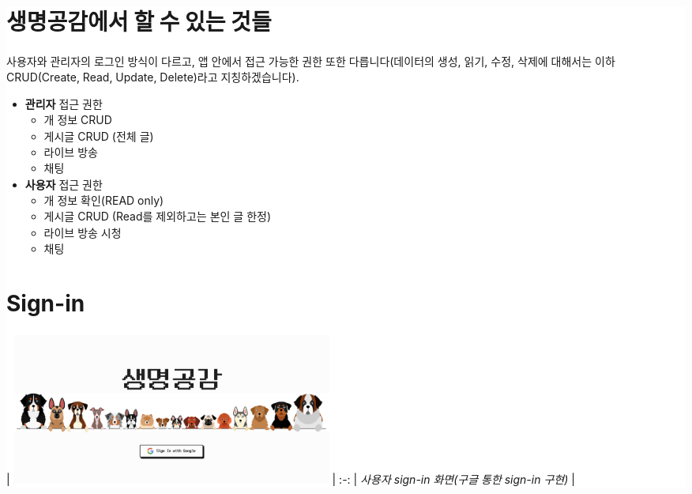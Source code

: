 # 생명공감에서 할 수 있는 것들
사용자와 관리자의 로그인 방식이 다르고, 앱 안에서 접근 가능한 권한 또한 다릅니다(데이터의 생성, 읽기, 수정, 삭제에 대해서는 이하 CRUD(Create, Read, Update, Delete)라고 지칭하겠습니다).
- **관리자** 접근 권한
  - 개 정보 CRUD
  - 게시글 CRUD (전체 글)
  - 라이브 방송
  - 채팅
- **사용자** 접근 권한
  - 개 정보 확인(READ only)
  - 게시글 CRUD (Read를 제외하고는 본인 글 한정)
  - 라이브 방송 시청
  - 채팅

# Sign-in
| <img src="./readme_assets/sign_in_user.png" alt="user sign in page" width="400" /> |
:-:
| *사용자 sign-in 화면(구글 통한 sign-in 구현)* |  
